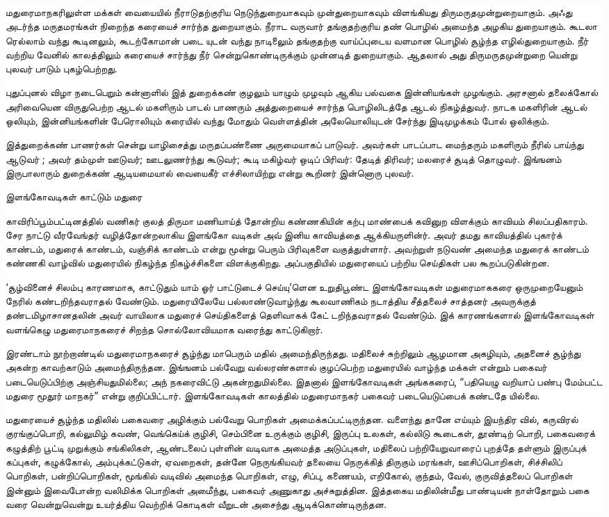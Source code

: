 மதுரைமாநகரிலுள்ள மக்கள் வையையில் நீராடுதற்குரிய நெடுந்துறையாகவும் முன்துறையாகவும் விளங்கியது திருமருதமுன்றுறையாகும். அஃது அடர்ந்த மருதமரங்கள் நிறைந்த கரையைச் சார்ந்த துறையாகும். நீராட வருவார் தங்குதற்குரிய தண் பொழில் அமைந்த அழகிய துறையாகும். கூடலா ரெல்லாம் வந்து கூடினலும், கூடற்கோமான் படை யுடன் வந்து நாடிலுைம் தங்குதற்கு வாய்ப்புடைய வளமான பொழில் சூழ்ந்த எழில்துறையாகும். நீர் வற்றிய வேனில் காலத்திலும் கரையைச் சார்ந்து நீர் சென்றுகொண்டிருக்கும் முன்னடித் துறையாகும். ஆதலால் அது திருமருதமுன்றுறை யென்று புலவர் பாடும் புகழ்பெற்றது.  

புதுப்புனல் விழா நடைபெறும் கன்னாளில் இத் துறைக்கண் குழலும் யாழும் முழவும் ஆகிய பல்வகை இன்னியங்கள் முழங்கும். அரசனால் தலைக்கோல் அரிவையென விருதுபெற்ற ஆடல் மகளிரும் பாடல் பாணரும் அத்துறையைச் சார்ந்த பொழிலிடத்தே ஆடல் நிகழ்த்துவர். நாடக மகளிரின் ஆடல் ஒலியும், இன்னியங்களின் பேரொலியும் கரையில் வந்து மோதும் வெள்ளத்தின் அலேயொலியுடன் சேர்ந்து இடிமுழக்கம் போல் ஒலிக்கும்.  

இத்துறைக்கண் பாணர்கள் சென்று யாழிசைத்து மருதப்பண்ணை அருமையாகப் பாடுவர். அவர்கள் பாடப்பாட மைந்தரும் மகளிரும் நீரில் பாய்ந்து ஆடுவர் ; அவர் தம்முள் ஊடுவர்; ஊடலுணர்ந்து கூடுவர்; கூடி மகிழ்வர் ஒடிப் பிரிவர்: தேடித் திரிவர்; மலரைச் சூடித் தொழுவர். இங்ஙனம் இருபாலாரும் துறைக்கண் ஆடியமையால் வையைகீர் எச்சிலாயிற்று என்று கூறினர் இன்னொரு புலவர்.  

இளங்கோவடிகள் காட்டும் மதுரை  

காவிரிப்பூம்பட்டினத்தில் வணிகர் குலத் திருமா மணியாய்த் தோன்றிய கண்ணகியின் கற்பு மாண்பைக் கவினுற விளக்கும் காவியம் சிலப்பதிகாரம். சேர நாட்டு வீரவேங்தர் வழித்தோன்றலாகிய இளங்கோ வடிகள் அவ் இனிய காவியத்தை ஆக்கியருளின்ர். அவர் தமது காவியத்தில் புகார்க் காண்டம், மதுரைக் காண்டம், வஞ்சிக் காண்டம் என்று மூன்று பெரும் பிரிவுகளை வகுத்துள்ளார். அவற்றுள் நடுவண் அமைந்த மதுரைக் காண்டம் கண்ணகி வாழ்வில் மதுரையில் நிகழ்ந்த நிகழ்ச்சிகளை விளக்குகிறது. அப்பகுதியில் மதுரையைப் பற்றிய செய்திகள் பல கூறப்படுகின்றன.  

‘சூழ்வினைச் சிலம்பு காரணமாக, காட்டுதும் யாம் ஓர் பாட்டுடைச் செய்யு’ளென உறுதிபூண்ட இளங்கோவடிகள் மதுரைமாககரை ஒருமுறையேனும் நேரில் கண்டறிந்தவராதல் வேண்டும். மதுரையிலேயே பல்லாண்டுவாழ்ந்து கூலவாணிகம் நடாத்திய சீத்தலைச் சாத்தனர் அவருக்குத் தண்டமிழாசானதலின் அவர் வாயிலாக மதுரைச் செய்திகளைத் தெளிவாகக் கேட் டறிந்தவராதல் வேண்டும். இக் காரணங்களால் இளங்கோவடிகள் வளங்கெழு மதுரைமாநகரைச் சிறந்த சொல்லோவியமாக வரைந்து காட்டுகிறார்.  

இரண்டாம் நூற்றாண்டில் மதுரைமாநகரைச் சூழ்ந்து மாபெரும் மதில் அமைந்திருந்தது. மதிலைச் சுற்றிலும் ஆழமான அகழியும், அதனைச் சூழ்ந்து அகன்ற காவற்காடும் அமைந்திருந்தன. இங்ஙனம் பல்வேறு வல்லரண்களால் குழப்பெற்ற மதுரையில் வாழ்ந்த மக்கள் என்றும் பகைவர் படையெடுப்பிற்கு அஞ்சியதுமில்லை; அந் நகரைவிட்டு அகன்றதுமில்லை. இதனால் இளங்கோவடிகள் அங்ககரைப், “பதியெழு வறியாப் பண்பு மேம்பட்ட மதுரை மூதூர் மாநகர்” என்று குறிப்பிட்டார். இளங்கோவடிகள் காலத்தில் மதுரைமாநகர் பகைவர் படையெடுப்பைக் கண்டதே யில்லை.  

மதுரையைச் சூழ்ந்த மதிலில் பகைவரை அழிக்கும் பல்வேறு பொறிகள் அமைக்கப்பட்டிருந்தன. வளைந்து தானே எய்யும் இயந்திர வில், கருவிரல் குரங்குப்பொறி, கல்லுமிழ் கவண், வெங்கெய்க் குழிசி, செம்பினை உருக்கும் குழிசி, இருப்பு உலகள், கல்லிடு கூடைகள், தூண்டிற் பொறி, பகைவரைக் கழுத்திற் பூட்டி முறுக்கும் சங்கிலிகள், ஆண்டலைப் புள்ளின் வடிவாக அமைத்த அடுப்புகள், மதிலைப் பற்றியேறுவாரைப் புறத்தே தள்ளும் இருப்புக் கப்புகள், கழுக்கோல், அம்புக்கட்டுகள், ஏவறைகள், தன்னே நெருங்கியவர் தலையை நெருக்கித் திருகும் மரங்கள், ஊசிப்பொறிகள், சிச்சிலிப் பொறிகள், பன்றிப்பொறிகள், மூங்கில் வடிவில் அமைந்த பொறிகள், எழு, சிப்பு, கணையம், எறிகோல், குந்தம், வேல், குருவித்தலைப் பொறிகள் இன்னும் இவைபோன்ற வலிமிக்க பொறிகள் அமீைந்து, பகைவர் அணுகாது அச்சுறுத்தின. இத்தகைய மதிலின்மீது பாண்டியன் நாள்தோறும் பகை வரை வென்றுவென்று உயர்த்திய வெற்றிக் கொடிகள் வீறுடன் அசைந்து ஆடிக்கொண்டிருந்தன.  

